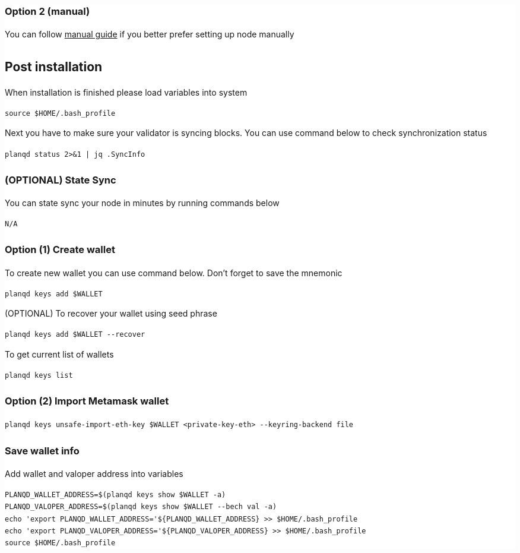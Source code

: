 ### Option 2 (manual)
You can follow [manual guide](https://github.com/nodexcapital/testnet/blob/main/planq/manual_install.md) if you better prefer setting up node manually

## Post installation

When installation is finished please load variables into system
```
source $HOME/.bash_profile
```

Next you have to make sure your validator is syncing blocks. You can use command below to check synchronization status
```
planqd status 2>&1 | jq .SyncInfo
```

### (OPTIONAL) State Sync
You can state sync your node in minutes by running commands below
```
N/A
```

### Option (1) Create wallet
To create new wallet you can use command below. Don’t forget to save the mnemonic
```
planqd keys add $WALLET
```

(OPTIONAL) To recover your wallet using seed phrase
```
planqd keys add $WALLET --recover
```

To get current list of wallets
```
planqd keys list
```

### Option (2) Import Metamask wallet
```
planqd keys unsafe-import-eth-key $WALLET <private-key-eth> --keyring-backend file
```

### Save wallet info
Add wallet and valoper address into variables 
```
PLANQD_WALLET_ADDRESS=$(planqd keys show $WALLET -a)
PLANQD_VALOPER_ADDRESS=$(planqd keys show $WALLET --bech val -a)
echo 'export PLANQD_WALLET_ADDRESS='${PLANQD_WALLET_ADDRESS} >> $HOME/.bash_profile
echo 'export PLANQD_VALOPER_ADDRESS='${PLANQD_VALOPER_ADDRESS} >> $HOME/.bash_profile
source $HOME/.bash_profile
```
